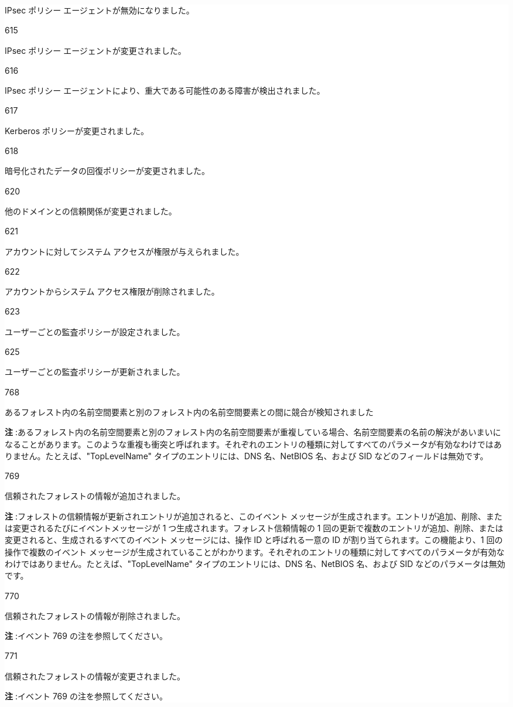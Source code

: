<td style="border:1px solid black;"><p>IPsec ポリシー エージェントが無効になりました。</p></td>
</tr>
<tr class="even">
<td style="border:1px solid black;"><p>615</p></td>
<td style="border:1px solid black;"><p>IPsec ポリシー エージェントが変更されました。</p></td>
</tr>
<tr class="odd">
<td style="border:1px solid black;"><p>616</p></td>
<td style="border:1px solid black;"><p>IPsec ポリシー エージェントにより、重大である可能性のある障害が検出されました。</p></td>
</tr>
<tr class="even">
<td style="border:1px solid black;"><p>617</p></td>
<td style="border:1px solid black;"><p>Kerberos ポリシーが変更されました。</p></td>
</tr>
<tr class="odd">
<td style="border:1px solid black;"><p>618</p></td>
<td style="border:1px solid black;"><p>暗号化されたデータの回復ポリシーが変更されました。</p></td>
</tr>
<tr class="even">
<td style="border:1px solid black;"><p>620</p></td>
<td style="border:1px solid black;"><p>他のドメインとの信頼関係が変更されました。</p></td>
</tr>
<tr class="odd">
<td style="border:1px solid black;"><p>621</p></td>
<td style="border:1px solid black;"><p>アカウントに対してシステム アクセスが権限が与えられました。</p></td>
</tr>
<tr class="even">
<td style="border:1px solid black;"><p>622</p></td>
<td style="border:1px solid black;"><p>アカウントからシステム アクセス権限が削除されました。</p></td>
</tr>
<tr class="odd">
<td style="border:1px solid black;"><p>623</p></td>
<td style="border:1px solid black;"><p>ユーザーごとの監査ポリシーが設定されました。</p></td>
</tr>
<tr class="even">
<td style="border:1px solid black;"><p>625</p></td>
<td style="border:1px solid black;"><p>ユーザーごとの監査ポリシーが更新されました。</p></td>
</tr>
<tr class="odd">
<td style="border:1px solid black;"><p>768</p></td>
<td style="border:1px solid black;"><p>あるフォレスト内の名前空間要素と別のフォレスト内の名前空間要素との間に競合が検知されました</p>
<p><strong>注</strong> :あるフォレスト内の名前空間要素と別のフォレスト内の名前空間要素が重複している場合、名前空間要素の名前の解決があいまいになることがあります。このような重複も衝突と呼ばれます。それぞれのエントリの種類に対してすべてのパラメータが有効なわけではありません。たとえば、&quot;TopLevelName&quot; タイプのエントリには、DNS 名、NetBIOS 名、および SID などのフィールドは無効です。</p></td>
</tr>
<tr class="even">
<td style="border:1px solid black;"><p>769</p></td>
<td style="border:1px solid black;"><p>信頼されたフォレストの情報が追加されました。</p>
<p><strong>注</strong> :フォレストの信頼情報が更新されエントリが追加されると、このイベント メッセージが生成されます。エントリが追加、削除、または変更されるたびにイベントメッセージが 1 つ生成されます。フォレスト信頼情報の 1 回の更新で複数のエントリが追加、削除、または変更されると、生成されるすべてのイベント メッセージには、操作 ID と呼ばれる一意の ID が割り当てられます。この機能より、1 回の操作で複数のイベント メッセージが生成されていることがわかります。それぞれのエントリの種類に対してすべてのパラメータが有効なわけではありません。たとえば、&quot;TopLevelName&quot; タイプのエントリには、DNS 名、NetBIOS 名、および SID などのパラメータは無効です。</p></td>
</tr>
<tr class="odd">
<td style="border:1px solid black;"><p>770</p></td>
<td style="border:1px solid black;"><p>信頼されたフォレストの情報が削除されました。</p>
<p><strong>注</strong> :イベント 769 の注を参照してください。</p></td>
</tr>
<tr class="even">
<td style="border:1px solid black;"><p>771</p></td>
<td style="border:1px solid black;"><p>信頼されたフォレストの情報が変更されました。</p>
<p><strong>注</strong> :イベント 769 の注を参照してください。</p></td>
</tr>
<tr class="odd">